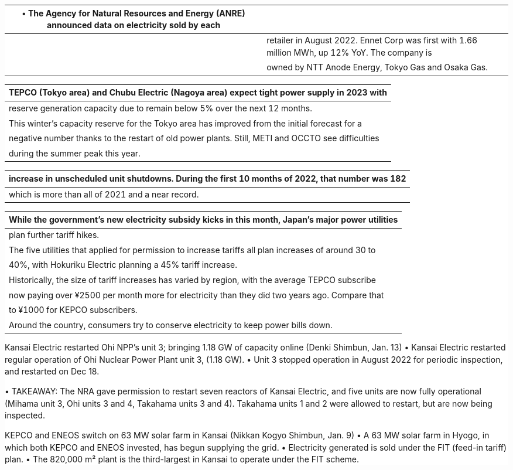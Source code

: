 | • The Agency for Natural Resources and Energy (ANRE) announced data on electricity sold by each |  |
| --- | --- |
|  | retailer in August 2022. Ennet Corp was first with 1.66 million MWh, up 12% YoY. The company is |
|  | owned by NTT Anode Energy, Tokyo Gas and Osaka Gas. |

| TEPCO (Tokyo area) and Chubu Electric (Nagoya area) expect tight power supply in 2023 with |
| --- |
| reserve generation capacity due to remain below 5% over the next 12 months. |
| This winter’s capacity reserve for the Tokyo area has improved from the initial forecast for a |
| negative number thanks to the restart of old power plants. Still, METI and OCCTO see difficulties |
| during the summer peak this year. |

| increase in unscheduled unit shutdowns. During the first 10 months of 2022, that number was 182 |
| --- |
| which is more than all of 2021 and a near record. |

| While the government’s new electricity subsidy kicks in this month, Japan’s major power utilities |
| --- |
| plan further tariff hikes. |
| The five utilities that applied for permission to increase tariffs all plan increases of around 30 to |
| 40%, with Hokuriku Electric planning a 45% tariff increase. |
| Historically, the size of tariff increases has varied by region, with the average TEPCO subscribe |
| now paying over ¥2500 per month more for electricity than they did two years ago. Compare that |
| to ¥1000 for KEPCO subscribers. |
| Around the country, consumers try to conserve electricity to keep power bills down. |

Kansai Electric restarted Ohi NPP’s unit 3; bringing 1.18 GW of capacity online
(Denki Shimbun, Jan. 13)
•  Kansai Electric restarted regular operation of Ohi Nuclear Power Plant unit 3, (1.18 GW).
•  Unit 3 stopped operation in August 2022 for periodic inspection, and restarted on Dec 18.

• TAKEAWAY: The NRA gave permission to restart seven reactors of Kansai Electric, and five units are now fully
operational (Mihama unit 3, Ohi units 3 and 4, Takahama units 3 and 4). Takahama units 1 and 2 were allowed
to restart, but are now being inspected.



KEPCO and ENEOS switch on 63 MW solar farm in Kansai
(Nikkan Kogyo Shimbun, Jan. 9)
•  A 63 MW solar farm in Hyogo, in which both KEPCO and ENEOS invested, has begun supplying
the grid.
•  Electricity generated is sold under the FIT (feed-in tariff) plan.
•  The 820,000 m² plant is the third-largest in Kansai to operate under the FIT scheme.
